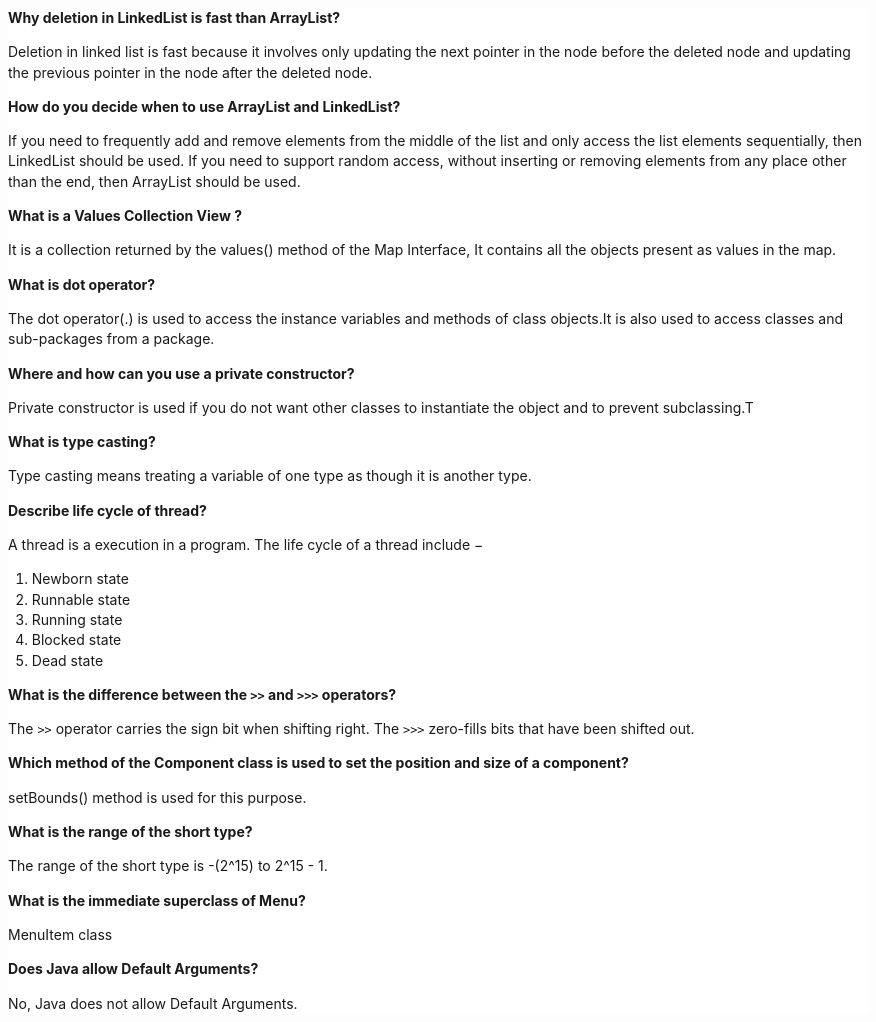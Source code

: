 **Why deletion in LinkedList is fast than ArrayList?**

Deletion in linked list is fast because it involves only updating the next pointer in the node before the deleted node and updating the previous pointer in the node after the deleted node.

**How do you decide when to use ArrayList and LinkedList?**

If you need to frequently add and remove elements from the middle of the list and only access the list elements sequentially, then LinkedList should be used. If you need to support random access, without inserting or removing elements from any place other than the end, then ArrayList should be used.

**What is a Values Collection View ?**

It is a collection returned by the values() method of the Map Interface, It contains all the objects present as values in the map.

**What is dot operator?**

The dot operator(.) is used to access the instance variables and methods of class objects.It is also used to access classes and sub-packages from a package.

**Where and how can you use a private constructor?**

Private constructor is used if you do not want other classes to instantiate the object and to prevent subclassing.T

**What is type casting?**

Type casting means treating a variable of one type as though it is another type.

**Describe life cycle of thread?**

A thread is a execution in a program. The life cycle of a thread include −

1. Newborn state
2. Runnable state
3. Running state
4. Blocked state
5. Dead state

**What is the difference between the `>>` and `>>>` operators?**

The `>>` operator carries the sign bit when shifting right. The `>>>` zero-fills bits that have been shifted out.

**Which method of the Component class is used to set the position and size of a component?**

setBounds() method is used for this purpose.

**What is the range of the short type?**

The range of the short type is -(2^15) to 2^15 - 1.

**What is the immediate superclass of Menu?**

MenuItem class

**Does Java allow Default Arguments?**

No, Java does not allow Default Arguments.
